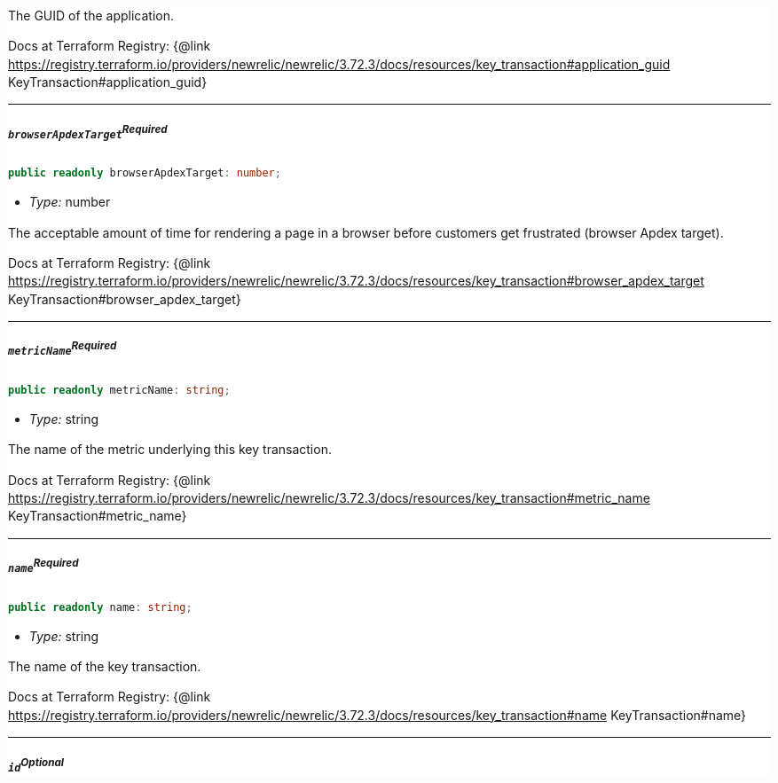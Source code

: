 The GUID of the application.

Docs at Terraform Registry: {@link https://registry.terraform.io/providers/newrelic/newrelic/3.72.3/docs/resources/key_transaction#application_guid KeyTransaction#application_guid}

---

##### `browserApdexTarget`<sup>Required</sup> <a name="browserApdexTarget" id="@cdktf/provider-newrelic.keyTransaction.KeyTransactionConfig.property.browserApdexTarget"></a>

```typescript
public readonly browserApdexTarget: number;
```

- *Type:* number

The acceptable amount of time for rendering a page in a browser before customers get frustrated (browser Apdex target).

Docs at Terraform Registry: {@link https://registry.terraform.io/providers/newrelic/newrelic/3.72.3/docs/resources/key_transaction#browser_apdex_target KeyTransaction#browser_apdex_target}

---

##### `metricName`<sup>Required</sup> <a name="metricName" id="@cdktf/provider-newrelic.keyTransaction.KeyTransactionConfig.property.metricName"></a>

```typescript
public readonly metricName: string;
```

- *Type:* string

The name of the metric underlying this key transaction.

Docs at Terraform Registry: {@link https://registry.terraform.io/providers/newrelic/newrelic/3.72.3/docs/resources/key_transaction#metric_name KeyTransaction#metric_name}

---

##### `name`<sup>Required</sup> <a name="name" id="@cdktf/provider-newrelic.keyTransaction.KeyTransactionConfig.property.name"></a>

```typescript
public readonly name: string;
```

- *Type:* string

The name of the key transaction.

Docs at Terraform Registry: {@link https://registry.terraform.io/providers/newrelic/newrelic/3.72.3/docs/resources/key_transaction#name KeyTransaction#name}

---

##### `id`<sup>Optional</sup> <a name="id" id="@cdktf/provider-newrelic.keyTransaction.KeyTransactionConfig.property.id"></a>
